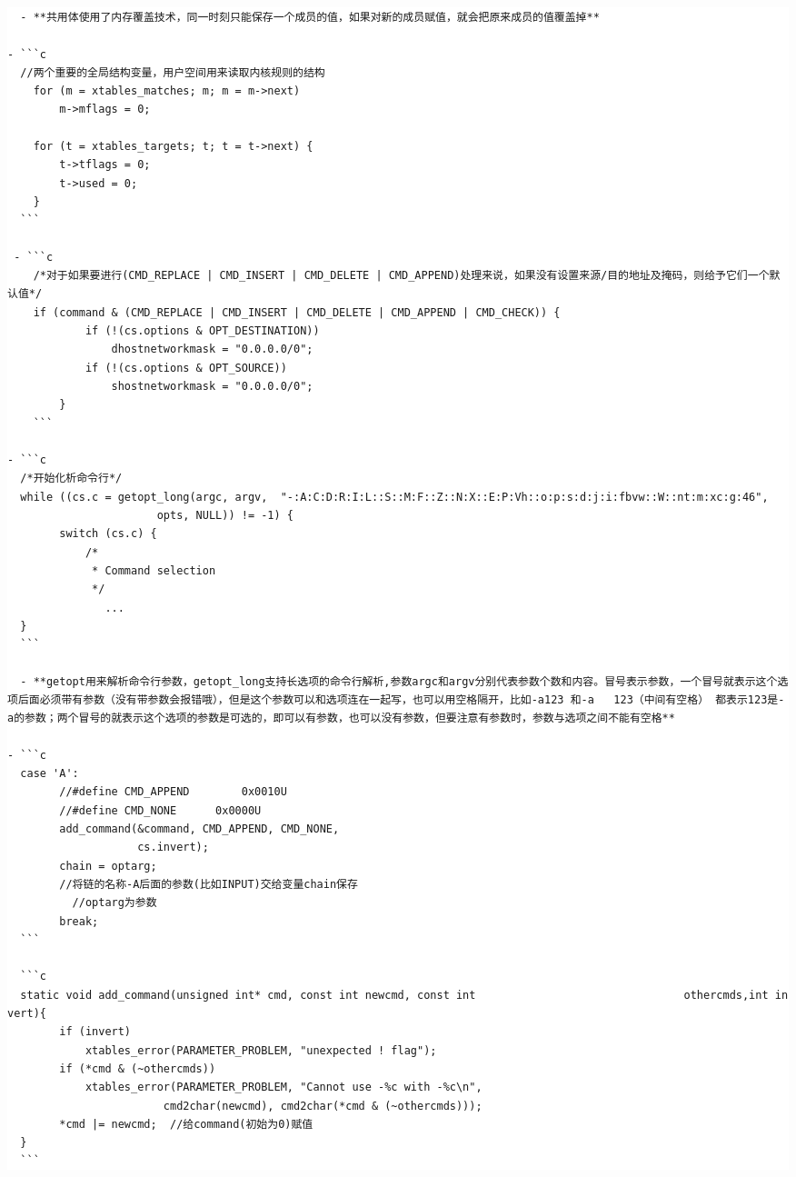       - **共用体使用了内存覆盖技术，同一时刻只能保存一个成员的值，如果对新的成员赋值，就会把原来成员的值覆盖掉**

    - ```c
      //两个重要的全局结构变量，用户空间用来读取内核规则的结构
      	for (m = xtables_matches; m; m = m->next)
      		m->mflags = 0;
      
      	for (t = xtables_targets; t; t = t->next) {
      		t->tflags = 0;
      		t->used = 0;
      	}
      ```

     - ```c
        /*对于如果要进行(CMD_REPLACE | CMD_INSERT | CMD_DELETE | CMD_APPEND)处理来说，如果没有设置来源/目的地址及掩码，则给予它们一个默认值*/
        if (command & (CMD_REPLACE | CMD_INSERT | CMD_DELETE | CMD_APPEND | CMD_CHECK)) {
        		if (!(cs.options & OPT_DESTINATION))
        			dhostnetworkmask = "0.0.0.0/0";
        		if (!(cs.options & OPT_SOURCE))
        			shostnetworkmask = "0.0.0.0/0";
        	}
        ```

    - ```c
      /*开始化析命令行*/
      while ((cs.c = getopt_long(argc, argv,  "-:A:C:D:R:I:L::S::M:F::Z::N:X::E:P:Vh::o:p:s:d:j:i:fbvw::W::nt:m:xc:g:46",
      					   opts, NULL)) != -1) {
      		switch (cs.c) {
      			/*
      			 * Command selection
      			 */
                   ...
      }
      ```

      - **getopt用来解析命令行参数，getopt_long支持长选项的命令行解析,参数argc和argv分别代表参数个数和内容。冒号表示参数，一个冒号就表示这个选项后面必须带有参数（没有带参数会报错哦），但是这个参数可以和选项连在一起写，也可以用空格隔开，比如-a123 和-a   123（中间有空格） 都表示123是-a的参数；两个冒号的就表示这个选项的参数是可选的，即可以有参数，也可以没有参数，但要注意有参数时，参数与选项之间不能有空格**

    - ```c
      case 'A':
      		//#define CMD_APPEND		0x0010U  
      		//#define CMD_NONE		0x0000U
      		add_command(&command, CMD_APPEND, CMD_NONE,
      				    cs.invert);
      		chain = optarg;  
      		//将链的名称-A后面的参数(比如INPUT)交给变量chain保存
              //optarg为参数
      		break;
      ```

      ```c
      static void add_command(unsigned int* cmd, const int newcmd, const int 								othercmds,int invert){
      		if (invert)
      			xtables_error(PARAMETER_PROBLEM, "unexpected ! flag");
      		if (*cmd & (~othercmds))
      			xtables_error(PARAMETER_PROBLEM, "Cannot use -%c with -%c\n",
      						cmd2char(newcmd), cmd2char(*cmd & (~othercmds)));
      		*cmd |= newcmd;  //给command(初始为0)赋值		 
      }
      ```
